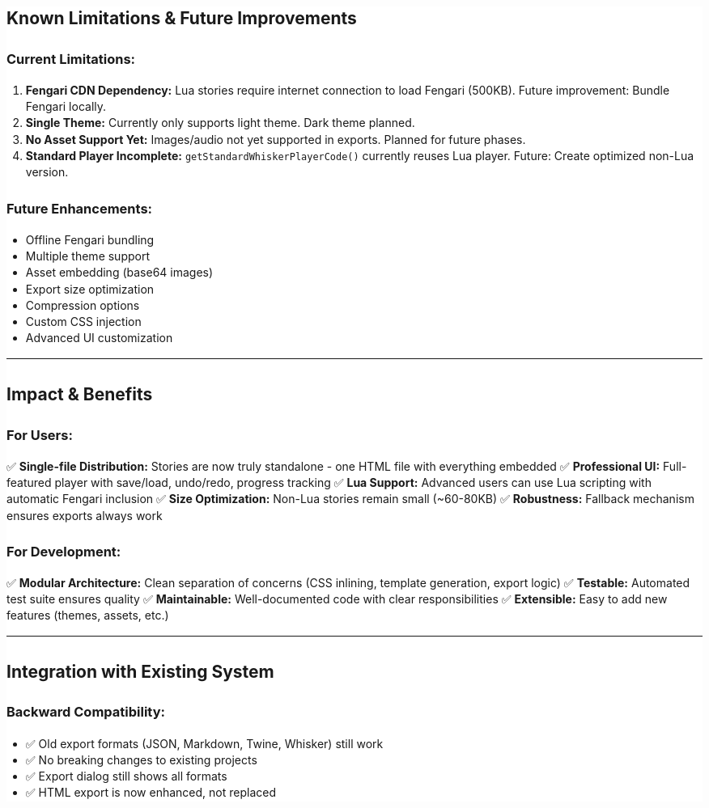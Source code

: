 
## Known Limitations & Future Improvements

### Current Limitations:
1. **Fengari CDN Dependency:** Lua stories require internet connection to load Fengari (500KB). Future improvement: Bundle Fengari locally.
2. **Single Theme:** Currently only supports light theme. Dark theme planned.
3. **No Asset Support Yet:** Images/audio not yet supported in exports. Planned for future phases.
4. **Standard Player Incomplete:** `getStandardWhiskerPlayerCode()` currently reuses Lua player. Future: Create optimized non-Lua version.

### Future Enhancements:
- Offline Fengari bundling
- Multiple theme support
- Asset embedding (base64 images)
- Export size optimization
- Compression options
- Custom CSS injection
- Advanced UI customization

---

## Impact & Benefits

### For Users:
✅ **Single-file Distribution:** Stories are now truly standalone - one HTML file with everything embedded
✅ **Professional UI:** Full-featured player with save/load, undo/redo, progress tracking
✅ **Lua Support:** Advanced users can use Lua scripting with automatic Fengari inclusion
✅ **Size Optimization:** Non-Lua stories remain small (~60-80KB)
✅ **Robustness:** Fallback mechanism ensures exports always work

### For Development:
✅ **Modular Architecture:** Clean separation of concerns (CSS inlining, template generation, export logic)
✅ **Testable:** Automated test suite ensures quality
✅ **Maintainable:** Well-documented code with clear responsibilities
✅ **Extensible:** Easy to add new features (themes, assets, etc.)

---

## Integration with Existing System

### Backward Compatibility:
- ✅ Old export formats (JSON, Markdown, Twine, Whisker) still work
- ✅ No breaking changes to existing projects
- ✅ Export dialog still shows all formats
- ✅ HTML export is now enhanced, not replaced
